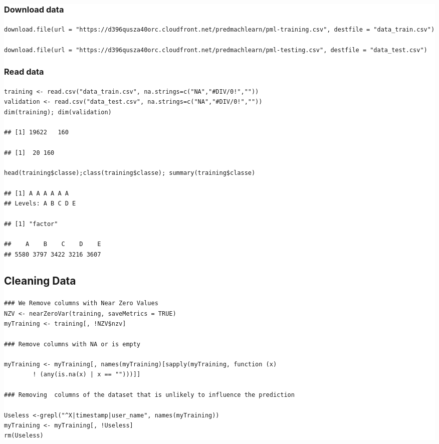 ### Download data

    download.file(url = "https://d396qusza40orc.cloudfront.net/predmachlearn/pml-training.csv", destfile = "data_train.csv")

    download.file(url = "https://d396qusza40orc.cloudfront.net/predmachlearn/pml-testing.csv", destfile = "data_test.csv")

### Read data

    training <- read.csv("data_train.csv", na.strings=c("NA","#DIV/0!",""))
    validation <- read.csv("data_test.csv", na.strings=c("NA","#DIV/0!",""))
    dim(training); dim(validation)

    ## [1] 19622   160

    ## [1]  20 160

    head(training$classe);class(training$classe); summary(training$classe)

    ## [1] A A A A A A
    ## Levels: A B C D E

    ## [1] "factor"

    ##    A    B    C    D    E 
    ## 5580 3797 3422 3216 3607

Cleaning Data
-------------

    ### We Remove columns with Near Zero Values
    NZV <- nearZeroVar(training, saveMetrics = TRUE)
    myTraining <- training[, !NZV$nzv]

    ### Remove columns with NA or is empty

    myTraining <- myTraining[, names(myTraining)[sapply(myTraining, function (x)
            ! (any(is.na(x) | x == "")))]]

    ### Removing  columns of the dataset that is unlikely to influence the prediction

    Useless <-grepl("^X|timestamp|user_name", names(myTraining))
    myTraining <- myTraining[, !Useless]
    rm(Useless)
